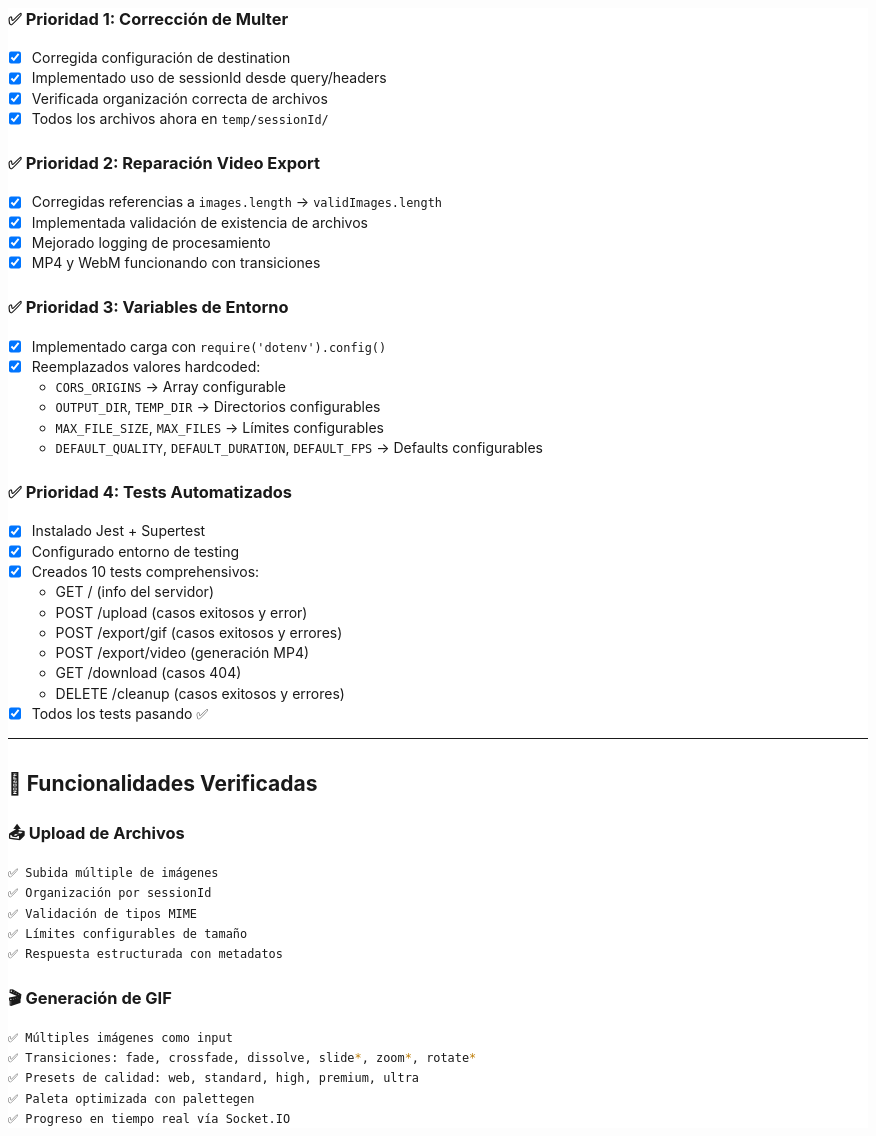 ### ✅ **Prioridad 1: Corrección de Multer**
- [x] Corregida configuración de destination
- [x] Implementado uso de sessionId desde query/headers
- [x] Verificada organización correcta de archivos
- [x] Todos los archivos ahora en `temp/sessionId/`

### ✅ **Prioridad 2: Reparación Video Export**
- [x] Corregidas referencias a `images.length` → `validImages.length`
- [x] Implementada validación de existencia de archivos
- [x] Mejorado logging de procesamiento
- [x] MP4 y WebM funcionando con transiciones

### ✅ **Prioridad 3: Variables de Entorno**
- [x] Implementado carga con `require('dotenv').config()`
- [x] Reemplazados valores hardcoded:
  - `CORS_ORIGINS` → Array configurable
  - `OUTPUT_DIR`, `TEMP_DIR` → Directorios configurables
  - `MAX_FILE_SIZE`, `MAX_FILES` → Límites configurables
  - `DEFAULT_QUALITY`, `DEFAULT_DURATION`, `DEFAULT_FPS` → Defaults configurables

### ✅ **Prioridad 4: Tests Automatizados**
- [x] Instalado Jest + Supertest
- [x] Configurado entorno de testing
- [x] Creados 10 tests comprehensivos:
  - GET / (info del servidor)
  - POST /upload (casos exitosos y error)
  - POST /export/gif (casos exitosos y errores)
  - POST /export/video (generación MP4)
  - GET /download (casos 404)
  - DELETE /cleanup (casos exitosos y errores)
- [x] Todos los tests pasando ✅

---

## 🎯 Funcionalidades Verificadas

### 📤 **Upload de Archivos**
```bash
✅ Subida múltiple de imágenes
✅ Organización por sessionId
✅ Validación de tipos MIME
✅ Límites configurables de tamaño
✅ Respuesta estructurada con metadatos
```

### 🎬 **Generación de GIF**
```bash
✅ Múltiples imágenes como input
✅ Transiciones: fade, crossfade, dissolve, slide*, zoom*, rotate*
✅ Presets de calidad: web, standard, high, premium, ultra
✅ Paleta optimizada con palettegen
✅ Progreso en tiempo real vía Socket.IO
```
